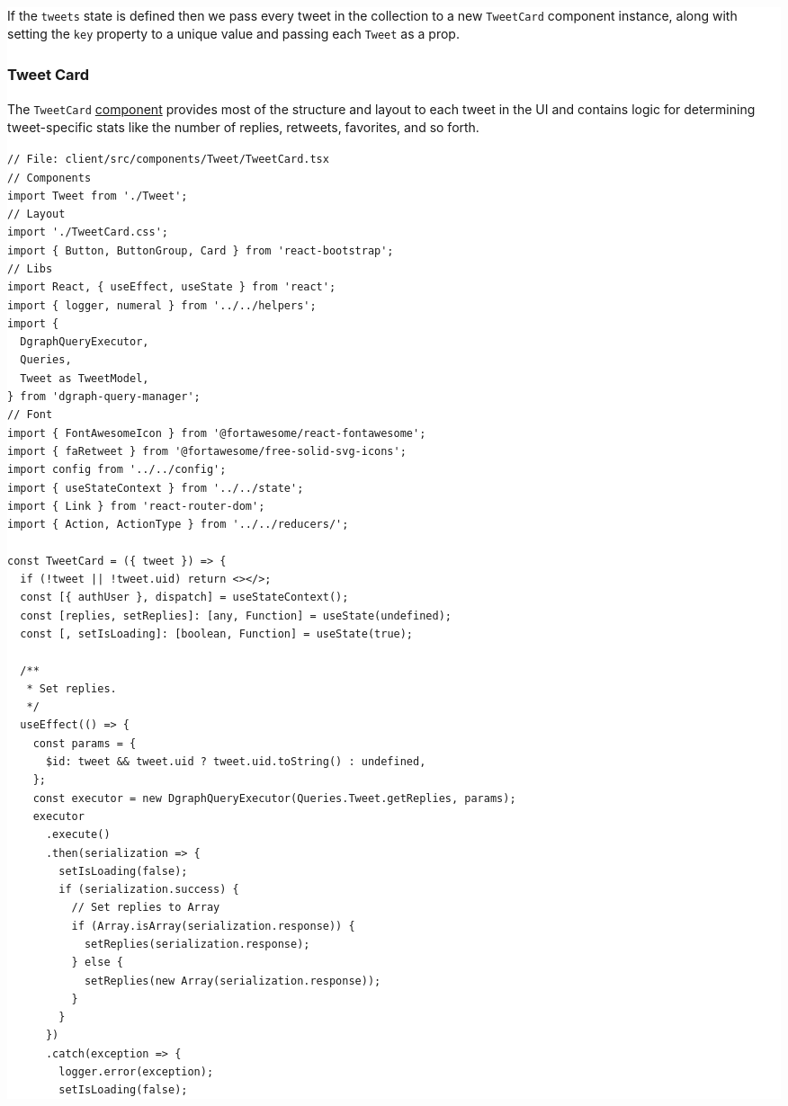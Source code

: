 If the `tweets` state is defined then we pass every tweet in the collection to a new `TweetCard` component instance, along with setting the `key` property to a unique value and passing each `Tweet` as a prop.

### Tweet Card

The `TweetCard` [component](https://github.com/GabeStah/dgraph-twitter-clone/blob/master/client/src/components/Tweet/TweetCard.tsx) provides most of the structure and layout to each tweet in the UI and contains logic for determining tweet-specific stats like the number of replies, retweets, favorites, and so forth.

```tsx
// File: client/src/components/Tweet/TweetCard.tsx
// Components
import Tweet from './Tweet';
// Layout
import './TweetCard.css';
import { Button, ButtonGroup, Card } from 'react-bootstrap';
// Libs
import React, { useEffect, useState } from 'react';
import { logger, numeral } from '../../helpers';
import {
  DgraphQueryExecutor,
  Queries,
  Tweet as TweetModel,
} from 'dgraph-query-manager';
// Font
import { FontAwesomeIcon } from '@fortawesome/react-fontawesome';
import { faRetweet } from '@fortawesome/free-solid-svg-icons';
import config from '../../config';
import { useStateContext } from '../../state';
import { Link } from 'react-router-dom';
import { Action, ActionType } from '../../reducers/';

const TweetCard = ({ tweet }) => {
  if (!tweet || !tweet.uid) return <></>;
  const [{ authUser }, dispatch] = useStateContext();
  const [replies, setReplies]: [any, Function] = useState(undefined);
  const [, setIsLoading]: [boolean, Function] = useState(true);

  /**
   * Set replies.
   */
  useEffect(() => {
    const params = {
      $id: tweet && tweet.uid ? tweet.uid.toString() : undefined,
    };
    const executor = new DgraphQueryExecutor(Queries.Tweet.getReplies, params);
    executor
      .execute()
      .then(serialization => {
        setIsLoading(false);
        if (serialization.success) {
          // Set replies to Array
          if (Array.isArray(serialization.response)) {
            setReplies(serialization.response);
          } else {
            setReplies(new Array(serialization.response));
          }
        }
      })
      .catch(exception => {
        logger.error(exception);
        setIsLoading(false);
```